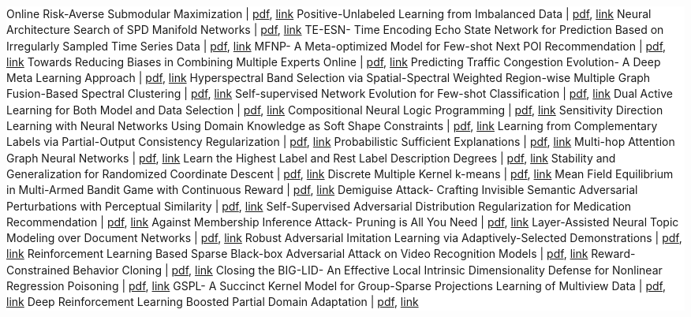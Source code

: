 Online Risk-Averse Submodular Maximization | [pdf](https://www.ijcai.org/proceedings/2021/0411.pdf), [link](https://www.ijcai.org/proceedings/2021/411)
Positive-Unlabeled Learning from Imbalanced Data | [pdf](https://www.ijcai.org/proceedings/2021/0412.pdf), [link](https://www.ijcai.org/proceedings/2021/412)
Neural Architecture Search of SPD Manifold Networks | [pdf](https://www.ijcai.org/proceedings/2021/0413.pdf), [link](https://www.ijcai.org/proceedings/2021/413)
TE-ESN- Time Encoding Echo State Network for Prediction Based on Irregularly Sampled Time Series Data | [pdf](https://www.ijcai.org/proceedings/2021/0414.pdf), [link](https://www.ijcai.org/proceedings/2021/414)
MFNP- A Meta-optimized Model for Few-shot Next POI Recommendation | [pdf](https://www.ijcai.org/proceedings/2021/0415.pdf), [link](https://www.ijcai.org/proceedings/2021/415)
Towards Reducing Biases in Combining Multiple Experts Online | [pdf](https://www.ijcai.org/proceedings/2021/0416.pdf), [link](https://www.ijcai.org/proceedings/2021/416)
Predicting Traffic Congestion Evolution- A Deep Meta Learning Approach | [pdf](https://www.ijcai.org/proceedings/2021/0417.pdf), [link](https://www.ijcai.org/proceedings/2021/417)
Hyperspectral Band Selection via Spatial-Spectral Weighted Region-wise Multiple Graph Fusion-Based Spectral Clustering | [pdf](https://www.ijcai.org/proceedings/2021/0418.pdf), [link](https://www.ijcai.org/proceedings/2021/418)
Self-supervised Network Evolution for Few-shot Classification | [pdf](https://www.ijcai.org/proceedings/2021/0419.pdf), [link](https://www.ijcai.org/proceedings/2021/419)
Dual Active Learning for Both Model and Data Selection | [pdf](https://www.ijcai.org/proceedings/2021/0420.pdf), [link](https://www.ijcai.org/proceedings/2021/420)
Compositional Neural Logic Programming | [pdf](https://www.ijcai.org/proceedings/2021/0421.pdf), [link](https://www.ijcai.org/proceedings/2021/421)
Sensitivity Direction Learning with Neural Networks Using Domain Knowledge as Soft Shape Constraints | [pdf](https://www.ijcai.org/proceedings/2021/0422.pdf), [link](https://www.ijcai.org/proceedings/2021/422)
Learning from Complementary Labels via Partial-Output Consistency Regularization | [pdf](https://www.ijcai.org/proceedings/2021/0423.pdf), [link](https://www.ijcai.org/proceedings/2021/423)
Probabilistic Sufficient Explanations | [pdf](https://www.ijcai.org/proceedings/2021/0424.pdf), [link](https://www.ijcai.org/proceedings/2021/424)
Multi-hop Attention Graph Neural Networks | [pdf](https://www.ijcai.org/proceedings/2021/0425.pdf), [link](https://www.ijcai.org/proceedings/2021/425)
Learn the Highest Label and Rest Label Description Degrees | [pdf](https://www.ijcai.org/proceedings/2021/0426.pdf), [link](https://www.ijcai.org/proceedings/2021/426)
Stability and Generalization for Randomized Coordinate Descent | [pdf](https://www.ijcai.org/proceedings/2021/0427.pdf), [link](https://www.ijcai.org/proceedings/2021/427)
Discrete Multiple Kernel k-means | [pdf](https://www.ijcai.org/proceedings/2021/0428.pdf), [link](https://www.ijcai.org/proceedings/2021/428)
Mean Field Equilibrium in Multi-Armed Bandit Game with Continuous Reward | [pdf](https://www.ijcai.org/proceedings/2021/0429.pdf), [link](https://www.ijcai.org/proceedings/2021/429)
Demiguise Attack- Crafting Invisible Semantic Adversarial Perturbations with Perceptual Similarity | [pdf](https://www.ijcai.org/proceedings/2021/0430.pdf), [link](https://www.ijcai.org/proceedings/2021/430)
Self-Supervised Adversarial Distribution Regularization for Medication Recommendation | [pdf](https://www.ijcai.org/proceedings/2021/0431.pdf), [link](https://www.ijcai.org/proceedings/2021/431)
Against Membership Inference Attack- Pruning is All You Need | [pdf](https://www.ijcai.org/proceedings/2021/0432.pdf), [link](https://www.ijcai.org/proceedings/2021/432)
Layer-Assisted Neural Topic Modeling over Document Networks | [pdf](https://www.ijcai.org/proceedings/2021/0433.pdf), [link](https://www.ijcai.org/proceedings/2021/433)
Robust Adversarial Imitation Learning via Adaptively-Selected Demonstrations | [pdf](https://www.ijcai.org/proceedings/2021/0434.pdf), [link](https://www.ijcai.org/proceedings/2021/434)
Reinforcement Learning Based Sparse Black-box Adversarial Attack on Video Recognition Models | [pdf](https://www.ijcai.org/proceedings/2021/0435.pdf), [link](https://www.ijcai.org/proceedings/2021/435)
Reward-Constrained Behavior Cloning | [pdf](https://www.ijcai.org/proceedings/2021/0436.pdf), [link](https://www.ijcai.org/proceedings/2021/436)
Closing the BIG-LID- An Effective Local Intrinsic Dimensionality Defense for Nonlinear Regression Poisoning | [pdf](https://www.ijcai.org/proceedings/2021/0437.pdf), [link](https://www.ijcai.org/proceedings/2021/437)
GSPL- A Succinct Kernel Model for Group-Sparse Projections Learning of Multiview Data | [pdf](https://www.ijcai.org/proceedings/2021/0438.pdf), [link](https://www.ijcai.org/proceedings/2021/438)
Deep Reinforcement Learning Boosted Partial Domain Adaptation | [pdf](https://www.ijcai.org/proceedings/2021/0439.pdf), [link](https://www.ijcai.org/proceedings/2021/439)